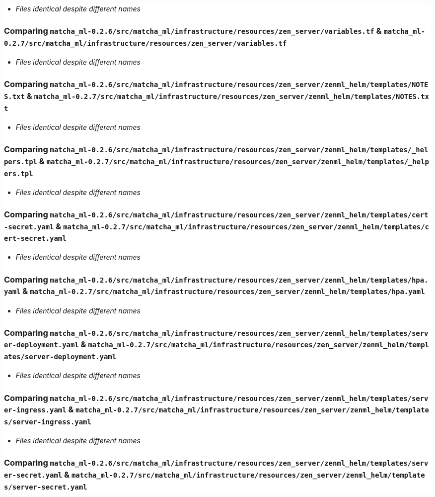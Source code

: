  * *Files identical despite different names*

### Comparing `matcha_ml-0.2.6/src/matcha_ml/infrastructure/resources/zen_server/variables.tf` & `matcha_ml-0.2.7/src/matcha_ml/infrastructure/resources/zen_server/variables.tf`

 * *Files identical despite different names*

### Comparing `matcha_ml-0.2.6/src/matcha_ml/infrastructure/resources/zen_server/zenml_helm/templates/NOTES.txt` & `matcha_ml-0.2.7/src/matcha_ml/infrastructure/resources/zen_server/zenml_helm/templates/NOTES.txt`

 * *Files identical despite different names*

### Comparing `matcha_ml-0.2.6/src/matcha_ml/infrastructure/resources/zen_server/zenml_helm/templates/_helpers.tpl` & `matcha_ml-0.2.7/src/matcha_ml/infrastructure/resources/zen_server/zenml_helm/templates/_helpers.tpl`

 * *Files identical despite different names*

### Comparing `matcha_ml-0.2.6/src/matcha_ml/infrastructure/resources/zen_server/zenml_helm/templates/cert-secret.yaml` & `matcha_ml-0.2.7/src/matcha_ml/infrastructure/resources/zen_server/zenml_helm/templates/cert-secret.yaml`

 * *Files identical despite different names*

### Comparing `matcha_ml-0.2.6/src/matcha_ml/infrastructure/resources/zen_server/zenml_helm/templates/hpa.yaml` & `matcha_ml-0.2.7/src/matcha_ml/infrastructure/resources/zen_server/zenml_helm/templates/hpa.yaml`

 * *Files identical despite different names*

### Comparing `matcha_ml-0.2.6/src/matcha_ml/infrastructure/resources/zen_server/zenml_helm/templates/server-deployment.yaml` & `matcha_ml-0.2.7/src/matcha_ml/infrastructure/resources/zen_server/zenml_helm/templates/server-deployment.yaml`

 * *Files identical despite different names*

### Comparing `matcha_ml-0.2.6/src/matcha_ml/infrastructure/resources/zen_server/zenml_helm/templates/server-ingress.yaml` & `matcha_ml-0.2.7/src/matcha_ml/infrastructure/resources/zen_server/zenml_helm/templates/server-ingress.yaml`

 * *Files identical despite different names*

### Comparing `matcha_ml-0.2.6/src/matcha_ml/infrastructure/resources/zen_server/zenml_helm/templates/server-secret.yaml` & `matcha_ml-0.2.7/src/matcha_ml/infrastructure/resources/zen_server/zenml_helm/templates/server-secret.yaml`
